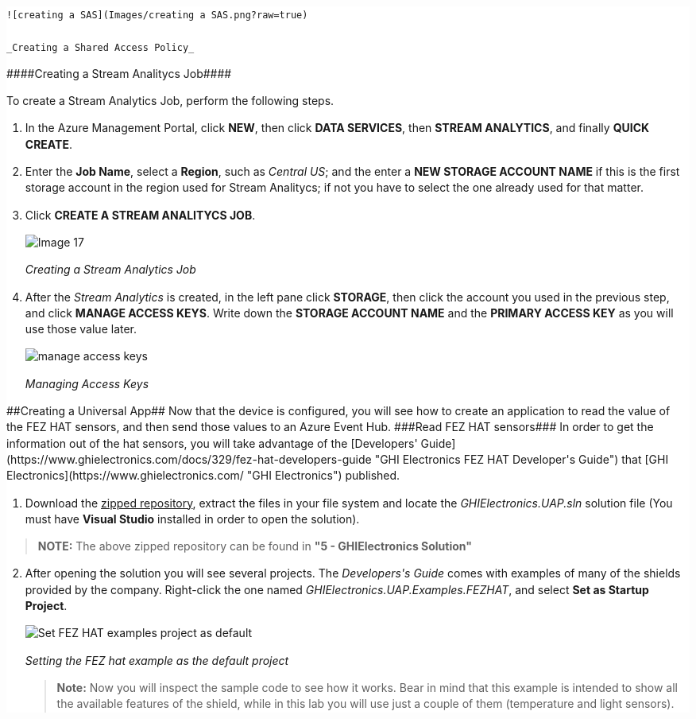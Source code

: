 	![creating a SAS](Images/creating a SAS.png?raw=true)

	_Creating a Shared Access Policy_
	
####Creating a Stream Analitycs Job####

To create a Stream Analytics Job, perform the following steps.

1. In the Azure Management Portal, click **NEW**, then click **DATA SERVICES**, then **STREAM ANALYTICS**, and finally **QUICK CREATE**.
2. Enter the **Job Name**, select a **Region**, such as _Central US_; and the enter a **NEW STORAGE ACCOUNT NAME** if this is the first storage account in the region used for Stream Analitycs; if not you have to select the one already used for that matter.
3. Click **CREATE A STREAM ANALITYCS JOB**.

	![Image 17](Images/createStreamAnalytics.png?raw=true)
	
	_Creating a Stream Analytics Job_

	
4. After the _Stream Analytics_ is created, in the left pane click **STORAGE**, then click the account you used in the previous step, and click **MANAGE ACCESS KEYS**. Write down the **STORAGE ACCOUNT NAME** and the **PRIMARY ACCESS KEY** as you will use those value later.
	
	![manage access keys](Images/manage-access-keys.png?raw=true)

	_Managing Access Keys_

<a name="Task2" />
##Creating a Universal App##
Now that the device is configured, you will see how to create an application to read the value of the FEZ HAT sensors, and then send those values to an Azure Event Hub.

<a name="Task21" />
###Read FEZ HAT sensors###
In order to get the information out of the hat sensors, you will take advantage of the [Developers' Guide](https://www.ghielectronics.com/docs/329/fez-hat-developers-guide "GHI Electronics FEZ HAT Developer's Guide") that [GHI Electronics](https://www.ghielectronics.com/ "GHI Electronics")  published.

1. Download the [zipped repository](https://bitbucket.org/ghi_elect/windows-iot/get/183b64180b7c.zip "Download FEZ HAT Developers' Guide repository"), extract the files in your file system and locate the _GHIElectronics.UAP.sln_ solution file (You must have **Visual Studio** installed in order to open the solution).

> **NOTE:** The above zipped repository can be found in **"5 - GHIElectronics Solution"**

2. After opening the solution you will see several projects. The _Developers's Guide_ comes with examples of many of the shields provided by the company. Right-click the one named _GHIElectronics.UAP.Examples.FEZHAT_, and select **Set as Startup Project**.

	![Set FEZ HAT examples project as default](Images/set-fez-hat-examples-project-as-default.png?raw=true)
	
	_Setting the FEZ hat example as the default project_

	> **Note:** Now you will inspect the sample code to see how it works. Bear in mind that this example is intended to show all the available features of the shield, while in this lab you will use just a couple of them (temperature and light sensors).
